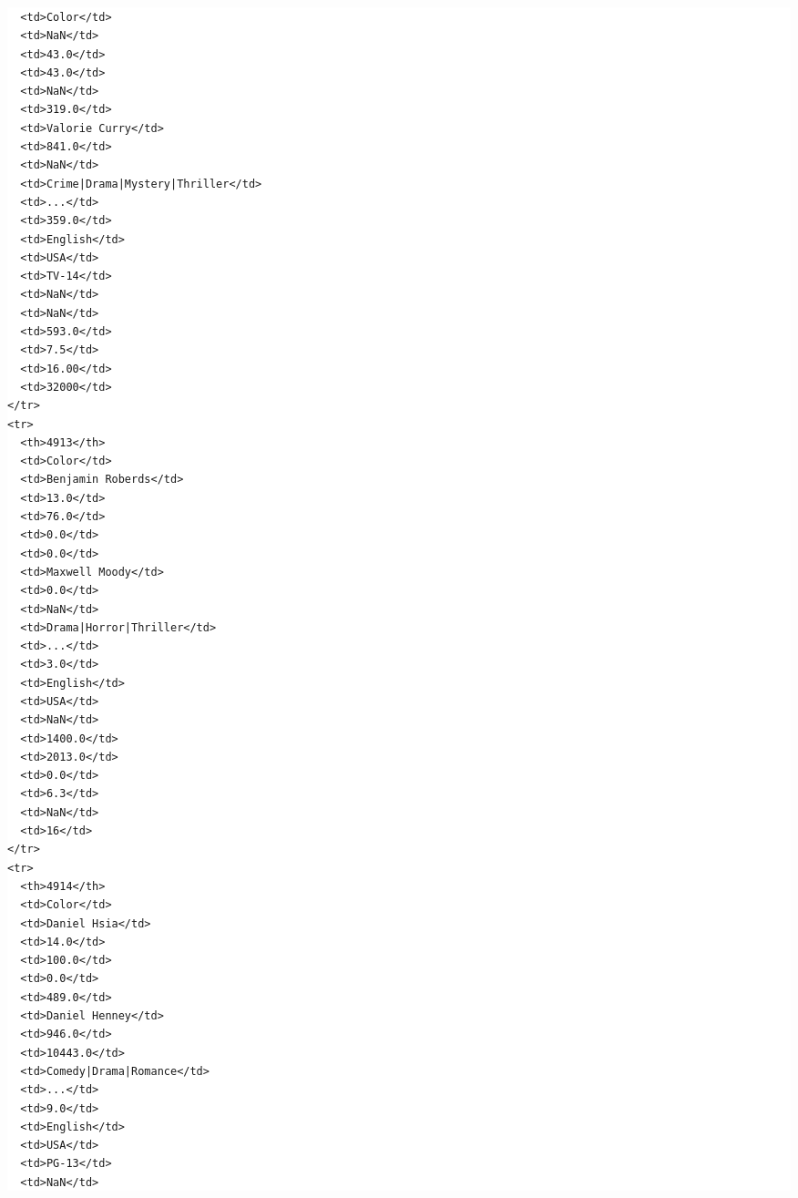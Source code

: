       <td>Color</td>
      <td>NaN</td>
      <td>43.0</td>
      <td>43.0</td>
      <td>NaN</td>
      <td>319.0</td>
      <td>Valorie Curry</td>
      <td>841.0</td>
      <td>NaN</td>
      <td>Crime|Drama|Mystery|Thriller</td>
      <td>...</td>
      <td>359.0</td>
      <td>English</td>
      <td>USA</td>
      <td>TV-14</td>
      <td>NaN</td>
      <td>NaN</td>
      <td>593.0</td>
      <td>7.5</td>
      <td>16.00</td>
      <td>32000</td>
    </tr>
    <tr>
      <th>4913</th>
      <td>Color</td>
      <td>Benjamin Roberds</td>
      <td>13.0</td>
      <td>76.0</td>
      <td>0.0</td>
      <td>0.0</td>
      <td>Maxwell Moody</td>
      <td>0.0</td>
      <td>NaN</td>
      <td>Drama|Horror|Thriller</td>
      <td>...</td>
      <td>3.0</td>
      <td>English</td>
      <td>USA</td>
      <td>NaN</td>
      <td>1400.0</td>
      <td>2013.0</td>
      <td>0.0</td>
      <td>6.3</td>
      <td>NaN</td>
      <td>16</td>
    </tr>
    <tr>
      <th>4914</th>
      <td>Color</td>
      <td>Daniel Hsia</td>
      <td>14.0</td>
      <td>100.0</td>
      <td>0.0</td>
      <td>489.0</td>
      <td>Daniel Henney</td>
      <td>946.0</td>
      <td>10443.0</td>
      <td>Comedy|Drama|Romance</td>
      <td>...</td>
      <td>9.0</td>
      <td>English</td>
      <td>USA</td>
      <td>PG-13</td>
      <td>NaN</td>